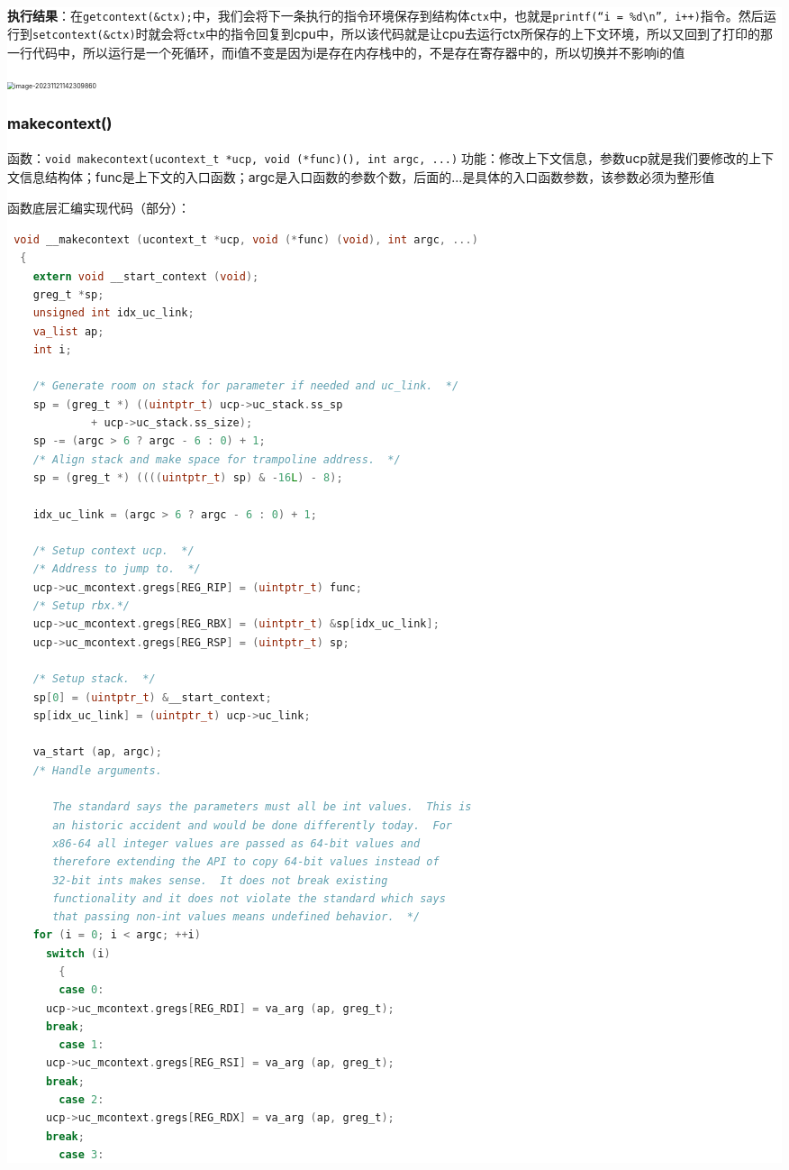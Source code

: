 **执行结果**：在`getcontext(&ctx);`中，我们会将下一条执行的指令环境保存到结构体`ctx`中，也就是`printf(“i = %d\n”, i++)`指令。然后运行到`setcontext(&ctx)`时就会将`ctx`中的指令回复到cpu中，所以该代码就是让cpu去运行ctx所保存的上下文环境，所以又回到了打印的那一行代码中，所以运行是一个死循环，而i值不变是因为i是存在内存栈中的，不是存在寄存器中的，所以切换并不影响i的值

<img src="http://img.liuxinpeng.cn/image-20231121142309860.png" alt="image-20231121142309860" style="zoom:50%;" />

### makecontext()
函数：`void makecontext(ucontext_t *ucp, void (*func)(), int argc, ...)`
功能：修改上下文信息，参数ucp就是我们要修改的上下文信息结构体；func是上下文的入口函数；argc是入口函数的参数个数，后面的…是具体的入口函数参数，该参数必须为整形值

函数底层汇编实现代码（部分）：

```c
 void __makecontext (ucontext_t *ucp, void (*func) (void), int argc, ...)
  {
    extern void __start_context (void);
    greg_t *sp;
    unsigned int idx_uc_link;
    va_list ap; 
    int i;
  
    /* Generate room on stack for parameter if needed and uc_link.  */
    sp = (greg_t *) ((uintptr_t) ucp->uc_stack.ss_sp
             + ucp->uc_stack.ss_size);
    sp -= (argc > 6 ? argc - 6 : 0) + 1;
    /* Align stack and make space for trampoline address.  */
    sp = (greg_t *) ((((uintptr_t) sp) & -16L) - 8); 
  
    idx_uc_link = (argc > 6 ? argc - 6 : 0) + 1;
  
    /* Setup context ucp.  */
    /* Address to jump to.  */
    ucp->uc_mcontext.gregs[REG_RIP] = (uintptr_t) func;
    /* Setup rbx.*/
    ucp->uc_mcontext.gregs[REG_RBX] = (uintptr_t) &sp[idx_uc_link];
    ucp->uc_mcontext.gregs[REG_RSP] = (uintptr_t) sp; 
  
    /* Setup stack.  */
    sp[0] = (uintptr_t) &__start_context;
    sp[idx_uc_link] = (uintptr_t) ucp->uc_link;
  
    va_start (ap, argc);
    /* Handle arguments.
  
       The standard says the parameters must all be int values.  This is
       an historic accident and would be done differently today.  For
       x86-64 all integer values are passed as 64-bit values and
       therefore extending the API to copy 64-bit values instead of
       32-bit ints makes sense.  It does not break existing
       functionality and it does not violate the standard which says
       that passing non-int values means undefined behavior.  */
    for (i = 0; i < argc; ++i)
      switch (i)
        {
        case 0:
      ucp->uc_mcontext.gregs[REG_RDI] = va_arg (ap, greg_t);
      break;
        case 1:
      ucp->uc_mcontext.gregs[REG_RSI] = va_arg (ap, greg_t);
      break;
        case 2:
      ucp->uc_mcontext.gregs[REG_RDX] = va_arg (ap, greg_t);
      break;
        case 3:
```